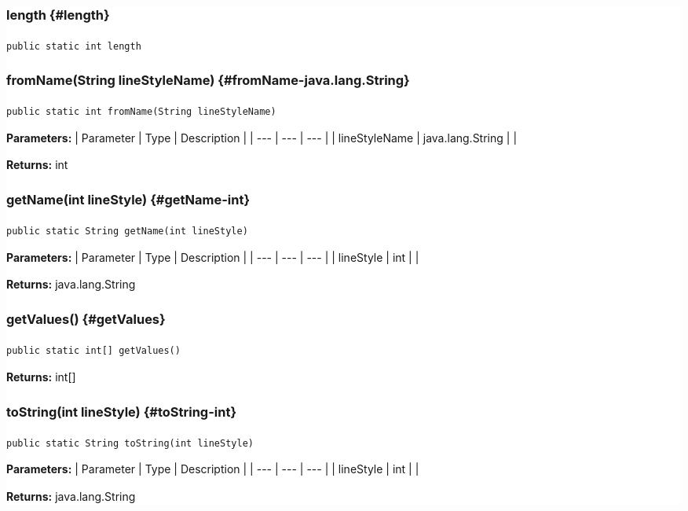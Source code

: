 


### length {#length}
```
public static int length
```


### fromName(String lineStyleName) {#fromName-java.lang.String}
```
public static int fromName(String lineStyleName)
```




**Parameters:**
| Parameter | Type | Description |
| --- | --- | --- |
| lineStyleName | java.lang.String |  |

**Returns:**
int
### getName(int lineStyle) {#getName-int}
```
public static String getName(int lineStyle)
```




**Parameters:**
| Parameter | Type | Description |
| --- | --- | --- |
| lineStyle | int |  |

**Returns:**
java.lang.String
### getValues() {#getValues}
```
public static int[] getValues()
```




**Returns:**
int[]
### toString(int lineStyle) {#toString-int}
```
public static String toString(int lineStyle)
```




**Parameters:**
| Parameter | Type | Description |
| --- | --- | --- |
| lineStyle | int |  |

**Returns:**
java.lang.String
